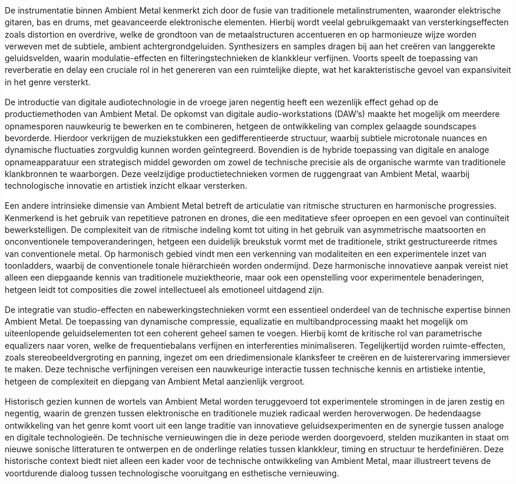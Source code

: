 De instrumentatie binnen Ambient Metal kenmerkt zich door de fusie van traditionele
metalinstrumenten, waaronder elektrische gitaren, bas en drums, met geavanceerde elektronische
elementen. Hierbij wordt veelal gebruikgemaakt van versterkingseffecten zoals distortion en
overdrive, welke de grondtoon van de metaalstructuren accentueren en op harmonieuze wijze worden
verweven met de subtiele, ambient achtergrondgeluiden. Synthesizers en samples dragen bij aan het
creëren van langgerekte geluidsvelden, waarin modulatie-effecten en filteringstechnieken de
klankkleur verfijnen. Voorts speelt de toepassing van reverberatie en delay een cruciale rol in het
genereren van een ruimtelijke diepte, wat het karakteristische gevoel van expansiviteit in het genre
versterkt.

De introductie van digitale audiotechnologie in de vroege jaren negentig heeft een wezenlijk effect
gehad op de productiemethoden van Ambient Metal. De opkomst van digitale audio-workstations (DAW’s)
maakte het mogelijk om meerdere opnamesporen nauwkeurig te bewerken en te combineren, hetgeen de
ontwikkeling van complex gelaagde soundscapes bevorderde. Hierdoor verkrijgen de muziekstukken een
gedifferentieerde structuur, waarbij subtiele microtonale nuances en dynamische fluctuaties
zorgvuldig kunnen worden geïntegreerd. Bovendien is de hybride toepassing van digitale en analoge
opnameapparatuur een strategisch middel geworden om zowel de technische precisie als de organische
warmte van traditionele klankbronnen te waarborgen. Deze veelzijdige productietechnieken vormen de
ruggengraat van Ambient Metal, waarbij technologische innovatie en artistiek inzicht elkaar
versterken.

Een andere intrinsieke dimensie van Ambient Metal betreft de articulatie van ritmische structuren en
harmonische progressies. Kenmerkend is het gebruik van repetitieve patronen en drones, die een
meditatieve sfeer oproepen en een gevoel van continuïteit bewerkstelligen. De complexiteit van de
ritmische indeling komt tot uiting in het gebruik van asymmetrische maatsoorten en onconventionele
tempoveranderingen, hetgeen een duidelijk breukstuk vormt met de traditionele, strikt
gestructureerde ritmes van conventionele metal. Op harmonisch gebied vindt men een verkenning van
modaliteiten en een experimentele inzet van toonladders, waarbij de conventionele tonale
hiërarchieën worden ondermijnd. Deze harmonische innovatieve aanpak vereist niet alleen een
diepgaande kennis van traditionele muziektheorie, maar ook een openstelling voor experimentele
benaderingen, hetgeen leidt tot composities die zowel intellectueel als emotioneel uitdagend zijn.

De integratie van studio-effecten en nabewerkingstechnieken vormt een essentieel onderdeel van de
technische expertise binnen Ambient Metal. De toepassing van dynamische compressie, equalizatie en
multibandprocessing maakt het mogelijk om uiteenlopende geluidselementen tot een coherent geheel
samen te voegen. Hierbij komt de kritische rol van parametrische equalizers naar voren, welke de
frequentiebalans verfijnen en interferenties minimaliseren. Tegelijkertijd worden ruimte-effecten,
zoals stereobeeldvergroting en panning, ingezet om een driedimensionale klanksfeer te creëren en de
luisterervaring immersiever te maken. Deze technische verfijningen vereisen een nauwkeurige
interactie tussen technische kennis en artistieke intentie, hetgeen de complexiteit en diepgang van
Ambient Metal aanzienlijk vergroot.

Historisch gezien kunnen de wortels van Ambient Metal worden teruggevoerd tot experimentele
stromingen in de jaren zestig en negentig, waarin de grenzen tussen elektronische en traditionele
muziek radicaal werden heroverwogen. De hedendaagse ontwikkeling van het genre komt voort uit een
lange traditie van innovatieve geluidsexperimenten en de synergie tussen analoge en digitale
technologieën. De technische vernieuwingen die in deze periode werden doorgevoerd, stelden
muzikanten in staat om nieuwe sonische litteraturen te ontwerpen en de onderlinge relaties tussen
klankkleur, timing en structuur te herdefiniëren. Deze historische context biedt niet alleen een
kader voor de technische ontwikkeling van Ambient Metal, maar illustreert tevens de voortdurende
dialoog tussen technologische vooruitgang en esthetische vernieuwing.
